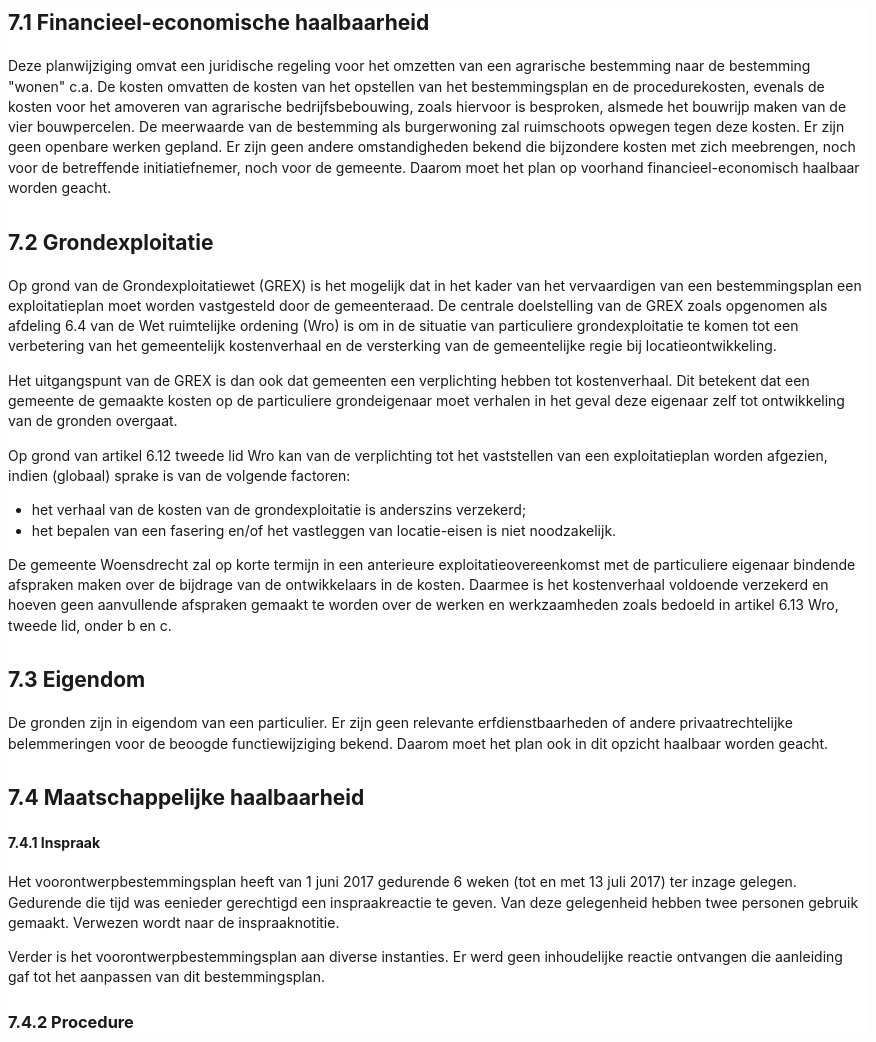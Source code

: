 ## **7.1 Financieel-economische haalbaarheid**

Deze planwijziging omvat een juridische regeling voor het omzetten van een agrarische bestemming naar de bestemming "wonen" c.a. De kosten omvatten de kosten van het opstellen van het bestemmingsplan en de procedurekosten, evenals de kosten voor het amoveren van agrarische bedrijfsbebouwing, zoals hiervoor is besproken, alsmede het bouwrijp maken van de vier bouwpercelen. De meerwaarde van de bestemming als burgerwoning zal ruimschoots opwegen tegen deze kosten. Er zijn geen openbare werken gepland. Er zijn geen andere omstandigheden bekend die bijzondere kosten met zich meebrengen, noch voor de betreffende initiatiefnemer, noch voor de gemeente. Daarom moet het plan op voorhand financieel-economisch haalbaar worden geacht.

## **7.2 Grondexploitatie**

Op grond van de Grondexploitatiewet (GREX) is het mogelijk dat in het kader van het vervaardigen van een bestemmingsplan een exploitatieplan moet worden vastgesteld door de gemeenteraad. De centrale doelstelling van de GREX zoals opgenomen als afdeling 6.4 van de Wet ruimtelijke ordening (Wro) is om in de situatie van particuliere grondexploitatie te komen tot een verbetering van het gemeentelijk kostenverhaal en de versterking van de gemeentelijke regie bij locatieontwikkeling.

Het uitgangspunt van de GREX is dan ook dat gemeenten een verplichting hebben tot kostenverhaal. Dit betekent dat een gemeente de gemaakte kosten op de particuliere grondeigenaar moet verhalen in het geval deze eigenaar zelf tot ontwikkeling van de gronden overgaat.

Op grond van artikel 6.12 tweede lid Wro kan van de verplichting tot het vaststellen van een exploitatieplan worden afgezien, indien (globaal) sprake is van de volgende factoren:

- het verhaal van de kosten van de grondexploitatie is anderszins verzekerd;
- het bepalen van een fasering en/of het vastleggen van locatie-eisen is niet noodzakelijk.

De gemeente Woensdrecht zal op korte termijn in een anterieure exploitatieovereenkomst met de particuliere eigenaar bindende afspraken maken over de bijdrage van de ontwikkelaars in de kosten. Daarmee is het kostenverhaal voldoende verzekerd en hoeven geen aanvullende afspraken gemaakt te worden over de werken en werkzaamheden zoals bedoeld in artikel 6.13 Wro, tweede lid, onder b en c.

## **7.3 Eigendom**

De gronden zijn in eigendom van een particulier. Er zijn geen relevante erfdienstbaarheden of andere privaatrechtelijke belemmeringen voor de beoogde functiewijziging bekend. Daarom moet het plan ook in dit opzicht haalbaar worden geacht.

## **7.4 Maatschappelijke haalbaarheid**

#### **7.4.1 Inspraak**

Het voorontwerpbestemmingsplan heeft van 1 juni 2017 gedurende 6 weken (tot en met 13 juli 2017) ter inzage gelegen. Gedurende die tijd was eenieder gerechtigd een inspraakreactie te geven. Van deze gelegenheid hebben twee personen gebruik gemaakt. Verwezen wordt naar de inspraaknotitie.

Verder is het voorontwerpbestemmingsplan aan diverse instanties. Er werd geen inhoudelijke reactie ontvangen die aanleiding gaf tot het aanpassen van dit bestemmingsplan.

### **7.4.2 Procedure**
